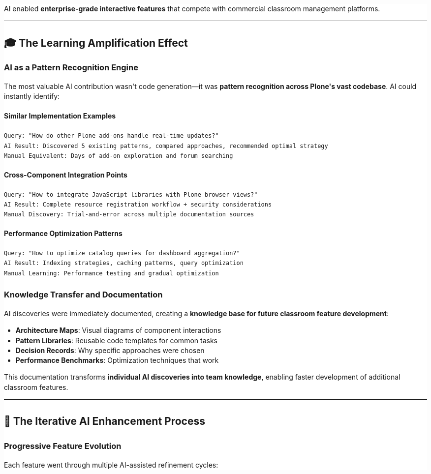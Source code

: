 AI enabled **enterprise-grade interactive features** that compete with commercial classroom management platforms.

---

## 🎓 The Learning Amplification Effect

### AI as a Pattern Recognition Engine

The most valuable AI contribution wasn't code generation—it was **pattern recognition across Plone's vast codebase**. AI could instantly identify:

#### Similar Implementation Examples
```
Query: "How do other Plone add-ons handle real-time updates?"
AI Result: Discovered 5 existing patterns, compared approaches, recommended optimal strategy
Manual Equivalent: Days of add-on exploration and forum searching
```

#### Cross-Component Integration Points
```
Query: "How to integrate JavaScript libraries with Plone browser views?"
AI Result: Complete resource registration workflow + security considerations
Manual Discovery: Trial-and-error across multiple documentation sources
```

#### Performance Optimization Patterns
```
Query: "How to optimize catalog queries for dashboard aggregation?"
AI Result: Indexing strategies, caching patterns, query optimization
Manual Learning: Performance testing and gradual optimization
```

### Knowledge Transfer and Documentation

AI discoveries were immediately documented, creating a **knowledge base for future classroom feature development**:

- **Architecture Maps**: Visual diagrams of component interactions
- **Pattern Libraries**: Reusable code templates for common tasks
- **Decision Records**: Why specific approaches were chosen
- **Performance Benchmarks**: Optimization techniques that work

This documentation transforms **individual AI discoveries into team knowledge**, enabling faster development of additional classroom features.

---

## 🔄 The Iterative AI Enhancement Process

### Progressive Feature Evolution

Each feature went through multiple AI-assisted refinement cycles:
